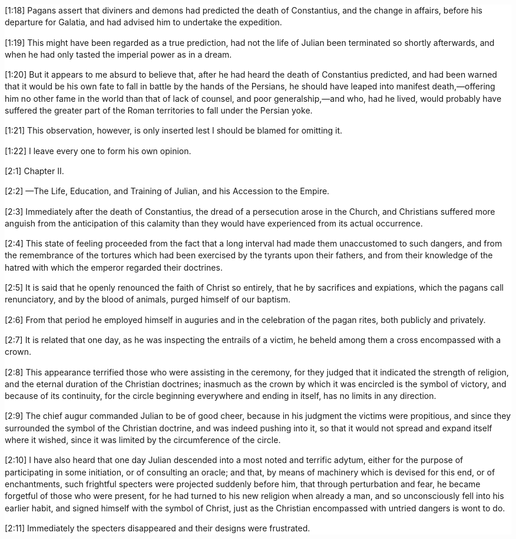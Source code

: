 [1:18] Pagans assert that diviners and demons had predicted the death of Constantius, and the change in affairs, before his departure for Galatia, and had advised him to undertake the expedition.

[1:19] This might have been regarded as a true prediction, had not the life of Julian been terminated so shortly afterwards, and when he had only tasted the imperial power as in a dream.

[1:20] But it appears to me absurd to believe that, after he had heard the death of Constantius predicted, and had been warned that it would be his own fate to fall in battle by the hands of the Persians, he should have leaped into manifest death,—offering him no other fame in the world than that of lack of counsel, and poor generalship,—and who, had he lived, would probably have suffered the greater part of the Roman territories to fall under the Persian yoke.

[1:21] This observation, however, is only inserted lest I should be blamed for omitting it.

[1:22] I leave every one to form his own opinion.

[2:1] Chapter II.

[2:2] —The Life, Education, and Training of Julian, and his Accession to the Empire.

[2:3] Immediately after the death of Constantius,  the dread of a persecution arose in the Church, and Christians suffered more anguish from the anticipation of this calamity than they would have experienced from its actual occurrence.

[2:4] This state of feeling proceeded from the fact that a long interval had made them unaccustomed to such dangers, and from the remembrance of the tortures which had been exercised by the tyrants upon their fathers, and from their knowledge of the hatred with which the emperor regarded their doctrines.

[2:5] It is said that he openly renounced the faith of Christ so entirely, that he by sacrifices and expiations, which the pagans call renunciatory, and by the blood of animals, purged himself of our baptism.

[2:6] From that period he employed himself in auguries and in the celebration of the pagan rites, both publicly and privately.

[2:7] It is related  that one day, as he was inspecting the entrails of a victim, he beheld among them a cross encompassed with a crown.

[2:8] This appearance terrified those who were assisting in the ceremony, for they judged that it indicated the strength of religion, and the eternal duration of the Christian doctrines; inasmuch as the crown by which it was encircled is the symbol of victory, and because of its continuity, for the circle beginning everywhere and ending in itself, has no limits in any direction.

[2:9] The chief augur commanded Julian to be of good cheer, because in his judgment the victims were propitious, and since they surrounded the symbol of the Christian doctrine, and was indeed pushing into it, so that it would not spread and expand itself where it wished, since it was limited by the circumference of the circle.

[2:10] I have also heard that one day Julian descended into a most noted and terrific adytum,  either for the purpose of participating in some initiation, or of consulting an oracle; and that, by means of machinery which is devised for this end, or of enchantments, such frightful specters were projected suddenly before him, that through perturbation and fear, he became forgetful of those who were present, for he had turned to his new religion when already a man, and so unconsciously fell into his earlier habit, and signed himself with the symbol of Christ, just as the Christian encompassed with untried dangers is wont to do.

[2:11] Immediately the specters disappeared and their designs were frustrated.
